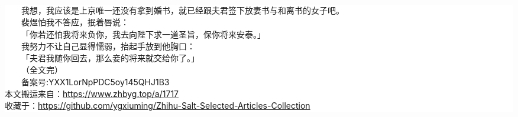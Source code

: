 &emsp;&emsp;我想，我应该是上京唯一还没有拿到婚书，就已经跟夫君签下放妻书与和离书的女子吧。  
&emsp;&emsp;裴煜怕我不答应，抿着唇说：  
&emsp;&emsp;「你若还怕我将来负你，我去向陛下求一道圣旨，保你将来安泰。」  
&emsp;&emsp;我努力不让自己显得懦弱，抬起手放到他胸口：  
&emsp;&emsp;「夫君我随你回去，那么妾的将来就交给你了。」  
&emsp;&emsp;（全文完）  
&emsp;&emsp;备案号:YXX1LorNpPDC5oy145QHJ1B3  
本文搬运来自：https://www.zhbyg.top/a/1717  
 收藏于：https://github.com/ygxiuming/Zhihu-Salt-Selected-Articles-Collection